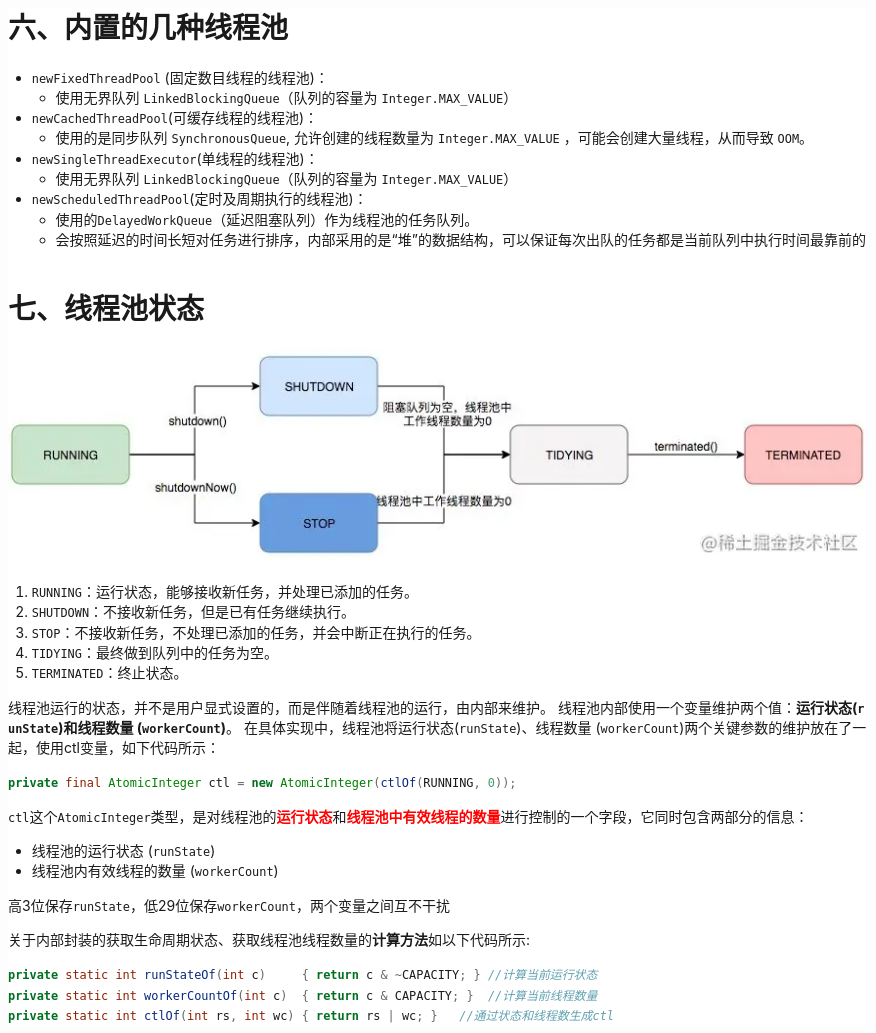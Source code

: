 
# 六、内置的几种线程池
- `newFixedThreadPool` (固定数目线程的线程池)：
  - 使用无界队列 `LinkedBlockingQueue`（队列的容量为 `Integer.MAX_VALUE`）
- `newCachedThreadPool`(可缓存线程的线程池)：
  - 使用的是同步队列 `SynchronousQueue`, 允许创建的线程数量为 `Integer.MAX_VALUE` ，可能会创建大量线程，从而导致 `OOM`。
- `newSingleThreadExecutor`(单线程的线程池)：
  - 使用无界队列 `LinkedBlockingQueue`（队列的容量为 `Integer.MAX_VALUE`）
- `newScheduledThreadPool`(定时及周期执行的线程池)：
  - 使用的`DelayedWorkQueue`（延迟阻塞队列）作为线程池的任务队列。
  - 会按照延迟的时间长短对任务进行排序，内部采用的是“堆”的数据结构，可以保证每次出队的任务都是当前队列中执行时间最靠前的


# 七、线程池状态
![线程池状态](2020-05-17-java-并发-线程池/线程池状态.png)
1. `RUNNING`：运行状态，能够接收新任务，并处理已添加的任务。
2. `SHUTDOWN`：不接收新任务，但是已有任务继续执行。
3. `STOP`：不接收新任务，不处理已添加的任务，并会中断正在执行的任务。
4. `TIDYING`：最终做到队列中的任务为空。
5. `TERMINATED`：终止状态。

线程池运行的状态，并不是用户显式设置的，而是伴随着线程池的运行，由内部来维护。
线程池内部使用一个变量维护两个值：**运行状态(`runState`)和线程数量 (`workerCount`)**。
在具体实现中，线程池将运行状态(`runState`)、线程数量 (`workerCount`)两个关键参数的维护放在了一起，使用ctl变量，如下代码所示：
```java
private final AtomicInteger ctl = new AtomicInteger(ctlOf(RUNNING, 0));
```
`ctl`这个`AtomicInteger`类型，是对线程池的<font color=red>**运行状态**</font>和<font color=red>**线程池中有效线程的数量**</font>进行控制的一个字段，它同时包含两部分的信息：
- 线程池的运行状态 (`runState`) 
- 线程池内有效线程的数量 (`workerCount`)

高3位保存`runState`，低29位保存`workerCount`，两个变量之间互不干扰

关于内部封装的获取生命周期状态、获取线程池线程数量的**计算方法**如以下代码所示:
```java
private static int runStateOf(int c)     { return c & ~CAPACITY; } //计算当前运行状态
private static int workerCountOf(int c)  { return c & CAPACITY; }  //计算当前线程数量
private static int ctlOf(int rs, int wc) { return rs | wc; }   //通过状态和线程数生成ctl
```

